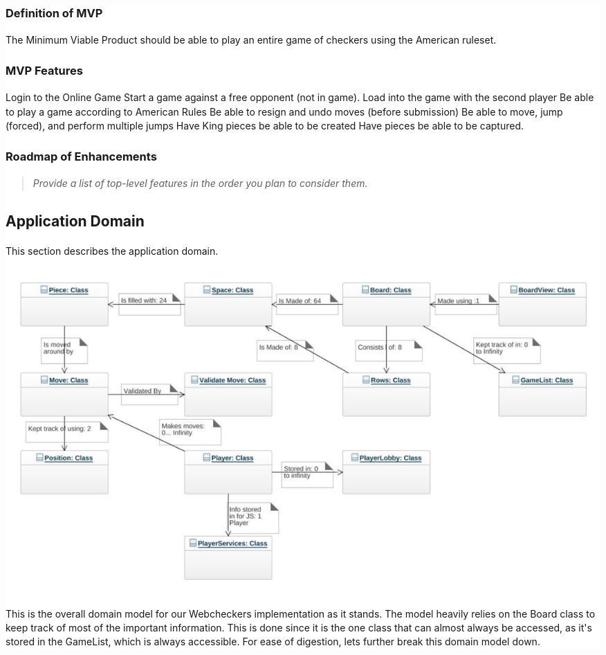 ### Definition of MVP
The Minimum Viable Product should be able to play an entire game
of checkers using the American ruleset.

### MVP Features
Login to the Online Game
Start a game against a free opponent (not in game).
Load into the game with the second player
Be able to play a game according to American Rules
Be able to resign and undo moves (before submission)
Be able to move, jump (forced), and perform multiple jumps
Have King pieces be able to be created
Have pieces be able to be captured.


### Roadmap of Enhancements
> _Provide a list of top-level features in the order you plan to consider them._


## Application Domain

This section describes the application domain.

![The WebCheckers Domain Model](domain_model.JPG)

This is the overall domain model for our Webcheckers implementation as it
stands. The model heavily relies on the Board class to keep track of most
of the important information. This is done since it is the one class that
can almost always be accessed, as it's stored in the GameList, which is
always accessible. For ease of digestion, lets further break this domain
model down.
